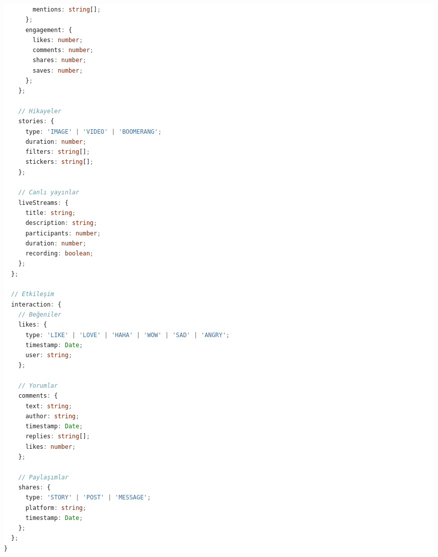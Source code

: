 ```typescript
        mentions: string[];
      };
      engagement: {
        likes: number;
        comments: number;
        shares: number;
        saves: number;
      };
    };
    
    // Hikayeler
    stories: {
      type: 'IMAGE' | 'VIDEO' | 'BOOMERANG';
      duration: number;
      filters: string[];
      stickers: string[];
    };
    
    // Canlı yayınlar
    liveStreams: {
      title: string;
      description: string;
      participants: number;
      duration: number;
      recording: boolean;
    };
  };
  
  // Etkileşim
  interaction: {
    // Beğeniler
    likes: {
      type: 'LIKE' | 'LOVE' | 'HAHA' | 'WOW' | 'SAD' | 'ANGRY';
      timestamp: Date;
      user: string;
    };
    
    // Yorumlar
    comments: {
      text: string;
      author: string;
      timestamp: Date;
      replies: string[];
      likes: number;
    };
    
    // Paylaşımlar
    shares: {
      type: 'STORY' | 'POST' | 'MESSAGE';
      platform: string;
      timestamp: Date;
    };
  };
}
```
